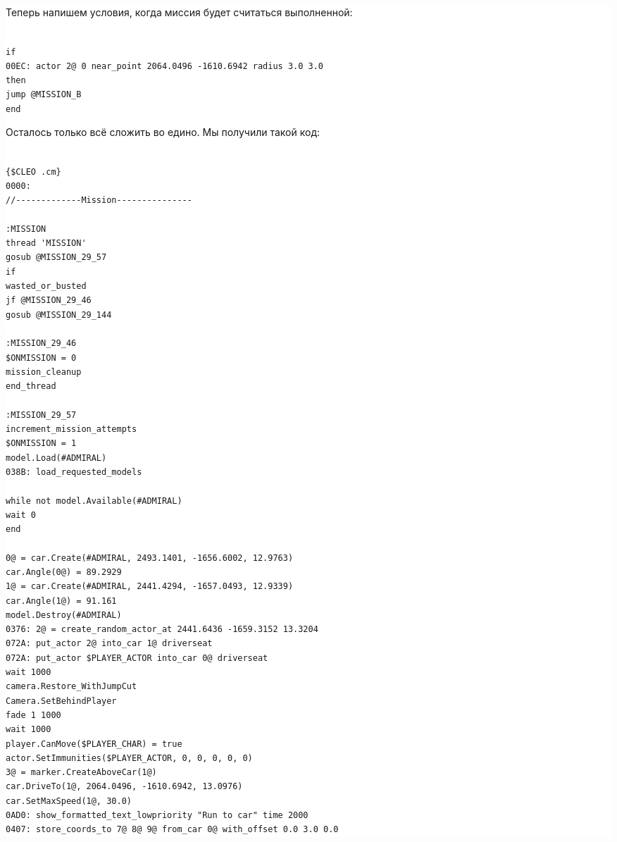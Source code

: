 

Теперь напишем условия, когда миссия будет считаться выполненной:


```

if
00EC: actor 2@ 0 near_point 2064.0496 -1610.6942 radius 3.0 3.0
then
jump @MISSION_B
end
```



Осталось только всё сложить во едино. Мы получили такой код:


```

{$CLEO .cm}
0000:
//-------------Mission---------------

:MISSION
thread 'MISSION'
gosub @MISSION_29_57
if
wasted_or_busted
jf @MISSION_29_46
gosub @MISSION_29_144

:MISSION_29_46
$ONMISSION = 0
mission_cleanup
end_thread

:MISSION_29_57
increment_mission_attempts
$ONMISSION = 1
model.Load(#ADMIRAL)
038B: load_requested_models 

while not model.Available(#ADMIRAL)
wait 0
end

0@ = car.Create(#ADMIRAL, 2493.1401, -1656.6002, 12.9763)
car.Angle(0@) = 89.2929
1@ = car.Create(#ADMIRAL, 2441.4294, -1657.0493, 12.9339)
car.Angle(1@) = 91.161
model.Destroy(#ADMIRAL)
0376: 2@ = create_random_actor_at 2441.6436 -1659.3152 13.3204
072A: put_actor 2@ into_car 1@ driverseat 
072A: put_actor $PLAYER_ACTOR into_car 0@ driverseat 
wait 1000
camera.Restore_WithJumpCut
Camera.SetBehindPlayer
fade 1 1000
wait 1000
player.CanMove($PLAYER_CHAR) = true
actor.SetImmunities($PLAYER_ACTOR, 0, 0, 0, 0, 0)
3@ = marker.CreateAboveCar(1@)
car.DriveTo(1@, 2064.0496, -1610.6942, 13.0976)
car.SetMaxSpeed(1@, 30.0)
0AD0: show_formatted_text_lowpriority "Run to car" time 2000
0407: store_coords_to 7@ 8@ 9@ from_car 0@ with_offset 0.0 3.0 0.0 
```